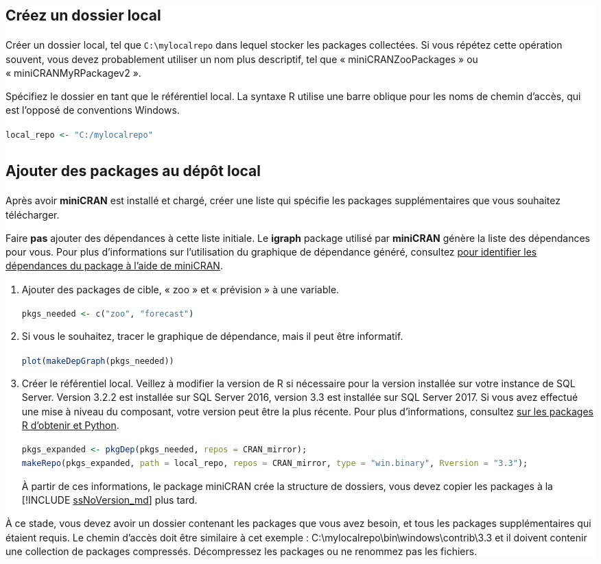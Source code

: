 ## <a name="create-a-local-folder"></a>Créez un dossier local

Créer un dossier local, tel que `C:\mylocalrepo` dans lequel stocker les packages collectées. Si vous répétez cette opération souvent, vous devez probablement utiliser un nom plus descriptif, tel que « miniCRANZooPackages » ou « miniCRANMyRPackagev2 ».

Spécifiez le dossier en tant que le référentiel local. La syntaxe R utilise une barre oblique pour les noms de chemin d’accès, qui est l’opposé de conventions Windows.

```R
local_repo <- "C:/mylocalrepo"
```

## <a name="add-packages-to-the-local-repo"></a>Ajouter des packages au dépôt local

Après avoir **miniCRAN** est installé et chargé, créer une liste qui spécifie les packages supplémentaires que vous souhaitez télécharger.

Faire **pas** ajouter des dépendances à cette liste initiale. Le **igraph** package utilisé par **miniCRAN** génère la liste des dépendances pour vous. Pour plus d’informations sur l’utilisation du graphique de dépendance généré, consultez [pour identifier les dépendances du package à l’aide de miniCRAN](https://cran.r-project.org/web/packages/miniCRAN/vignettes/miniCRAN-dependency-graph.html).

1. Ajouter des packages de cible, « zoo » et « prévision » à une variable.

    ```R
    pkgs_needed <- c("zoo", "forecast")
    ```

2. Si vous le souhaitez, tracer le graphique de dépendance, mais il peut être informatif.
    
    ```R
    plot(makeDepGraph(pkgs_needed))
    ```

3. Créer le référentiel local. Veillez à modifier la version de R si nécessaire pour la version installée sur votre instance de SQL Server. Version 3.2.2 est installée sur SQL Server 2016, version 3.3 est installée sur SQL Server 2017. Si vous avez effectué une mise à niveau du composant, votre version peut être la plus récente. Pour plus d’informations, consultez [sur les packages R d’obtenir et Python](determine-which-packages-are-installed-on-sql-server.md).

    ```R
    pkgs_expanded <- pkgDep(pkgs_needed, repos = CRAN_mirror);
    makeRepo(pkgs_expanded, path = local_repo, repos = CRAN_mirror, type = "win.binary", Rversion = "3.3");
    ```

   À partir de ces informations, le package miniCRAN crée la structure de dossiers, vous devez copier les packages à la [!INCLUDE [ssNoVersion_md](..\..\includes\ssnoversion-md.md)] plus tard.

À ce stade, vous devez avoir un dossier contenant les packages que vous avez besoin, et tous les packages supplémentaires qui étaient requis. Le chemin d’accès doit être similaire à cet exemple : C:\mylocalrepo\bin\windows\contrib\3.3 et il doivent contenir une collection de packages compressés. Décompressez les packages ou ne renommez pas les fichiers.
